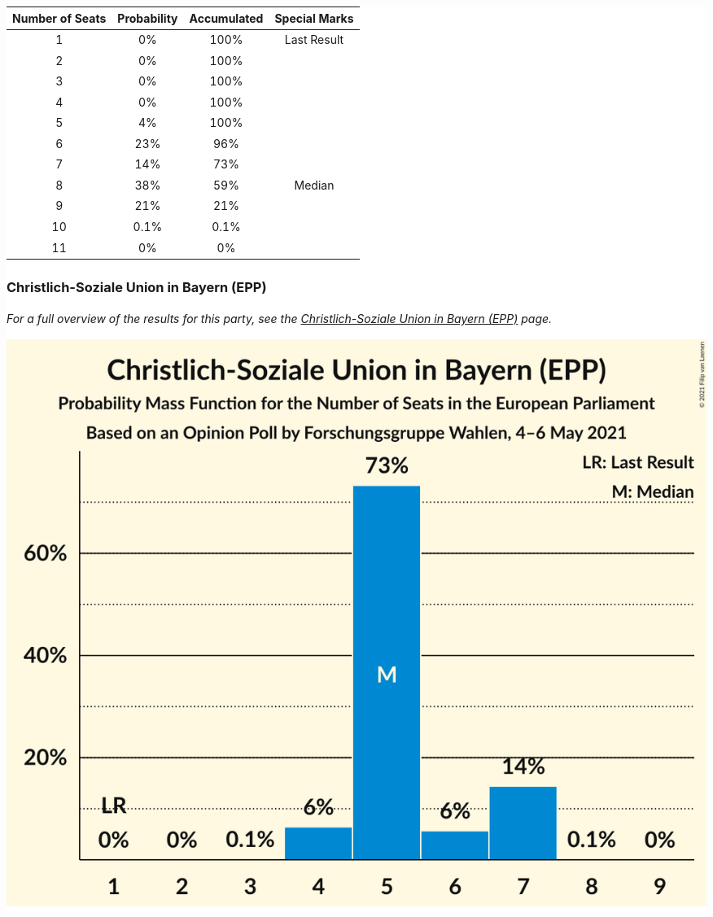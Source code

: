 | Number of Seats | Probability | Accumulated | Special Marks |
|:---------------:|:-----------:|:-----------:|:-------------:|
| 1 | 0% | 100% | Last Result |
| 2 | 0% | 100% |  |
| 3 | 0% | 100% |  |
| 4 | 0% | 100% |  |
| 5 | 4% | 100% |  |
| 6 | 23% | 96% |  |
| 7 | 14% | 73% |  |
| 8 | 38% | 59% | Median |
| 9 | 21% | 21% |  |
| 10 | 0.1% | 0.1% |  |
| 11 | 0% | 0% |  |

### Christlich-Soziale Union in Bayern (EPP)

*For a full overview of the results for this party, see the [Christlich-Soziale Union in Bayern (EPP)](party-christlich-sozialeunioninbayernepp.html) page.*

![Graph with seats probability mass function not yet produced](2021-05-06-ForschungsgruppeWahlen-seats-pmf-christlich-sozialeunioninbayernepp.png "Seats Probability Mass Function")

